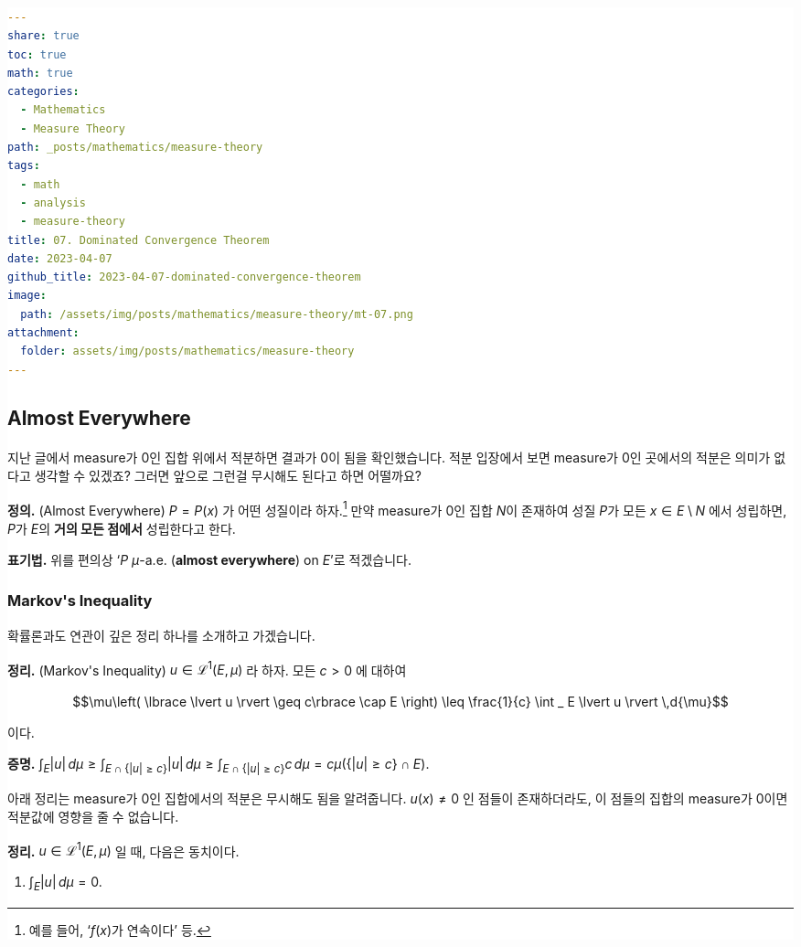 ```yaml
---
share: true
toc: true
math: true
categories:
  - Mathematics
  - Measure Theory
path: _posts/mathematics/measure-theory
tags:
  - math
  - analysis
  - measure-theory
title: 07. Dominated Convergence Theorem
date: 2023-04-07
github_title: 2023-04-07-dominated-convergence-theorem
image:
  path: /assets/img/posts/mathematics/measure-theory/mt-07.png
attachment:
  folder: assets/img/posts/mathematics/measure-theory
---
```


## Almost Everywhere

지난 글에서 measure가 0인 집합 위에서 적분하면 결과가 0이 됨을 확인했습니다. 적분 입장에서 보면 measure가 0인 곳에서의 적분은 의미가 없다고 생각할 수 있겠죠? 그러면 앞으로 그런걸 무시해도 된다고 하면 어떨까요?

**정의.** (Almost Everywhere) $P = P(x)$ 가 어떤 성질이라 하자.[^1] 만약 measure가 0인 집합 $N$이 존재하여 성질 $P$가 모든 $x \in E \setminus N$ 에서 성립하면, $P$가 $E$의 **거의 모든 점에서** 성립한다고 한다.

**표기법.** 위를 편의상 ‘$P$ $\mu$-a.e. (**almost everywhere**) on $E$’로 적겠습니다.

### Markov's Inequality

확률론과도 연관이 깊은 정리 하나를 소개하고 가겠습니다.

**정리.** (Markov's Inequality) $u \in \mathcal{L}^{1}(E, \mu)$ 라 하자. 모든 $c > 0$ 에 대하여

$$\mu\left( \lbrace \lvert u \rvert \geq c\rbrace \cap E \right) \leq \frac{1}{c} \int _ E \lvert u \rvert \,d{\mu}$$

이다.

**증명.** $\displaystyle\int _ E \lvert u \rvert \,d{\mu} \geq \int _ {E\cap \lbrace \lvert u \rvert\geq c\rbrace} \lvert u \rvert \,d{\mu} \geq \int _ {E\cap \lbrace \lvert u \rvert\geq c\rbrace} c \,d{\mu} = c \mu\left( \lbrace \lvert u \rvert \geq c\rbrace \cap E \right)$.

아래 정리는 measure가 0인 집합에서의 적분은 무시해도 됨을 알려줍니다. $u(x) \neq 0$ 인 점들이 존재하더라도, 이 점들의 집합의 measure가 0이면 적분값에 영향을 줄 수 없습니다.

**정리.** $u\in \mathcal{L}^{1}(E, \mu)$ 일 때, 다음은 동치이다.

1. $\displaystyle\int _ E \lvert u \rvert \,d{\mu} = 0$.


[^1]: 예를 들어, ‘$f(x)$가 연속이다’ 등.
[^2]: Continuity of measure를 사용하기 위해서는 첫 번째 집합의 measure가 유한해야 한다.